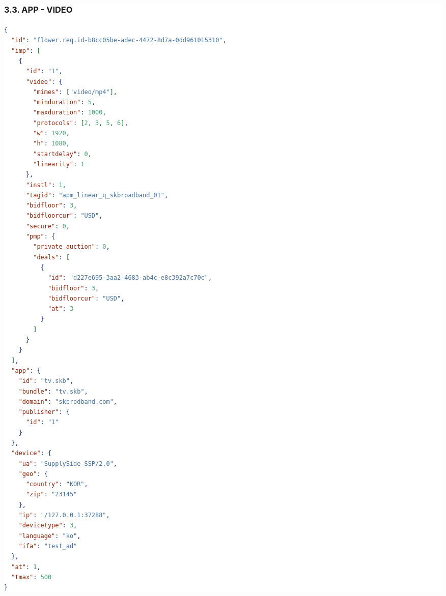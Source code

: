 ### 3.3. APP - VIDEO
```json
{
  "id": "flower.req.id-b8cc05be-adec-4472-8d7a-0dd961015310",
  "imp": [
    {
      "id": "1",
      "video": {
        "mimes": ["video/mp4"],
        "minduration": 5,
        "maxduration": 1000,
        "protocols": [2, 3, 5, 6],
        "w": 1920,
        "h": 1080,
        "startdelay": 0,
        "linearity": 1
      },
      "instl": 1,
      "tagid": "apm_linear_q_skbroadband_01",
      "bidfloor": 3,
      "bidfloorcur": "USD",
      "secure": 0,
      "pmp": {
        "private_auction": 0,
        "deals": [
          {
            "id": "d227e695-3aa2-4683-ab4c-e8c392a7c70c",
            "bidfloor": 3,
            "bidfloorcur": "USD",
            "at": 3
          }
        ]
      }
    }
  ],
  "app": {
    "id": "tv.skb",
    "bundle": "tv.skb",
    "domain": "skbrodband.com",
    "publisher": {
      "id": "1"
    }
  },
  "device": {
    "ua": "SupplySide-SSP/2.0",
    "geo": {
      "country": "KOR",
      "zip": "23145"
    },
    "ip": "/127.0.0.1:37288",
    "devicetype": 3,
    "language": "ko",
    "ifa": "test_ad"
  },
  "at": 1,
  "tmax": 500
}
```
